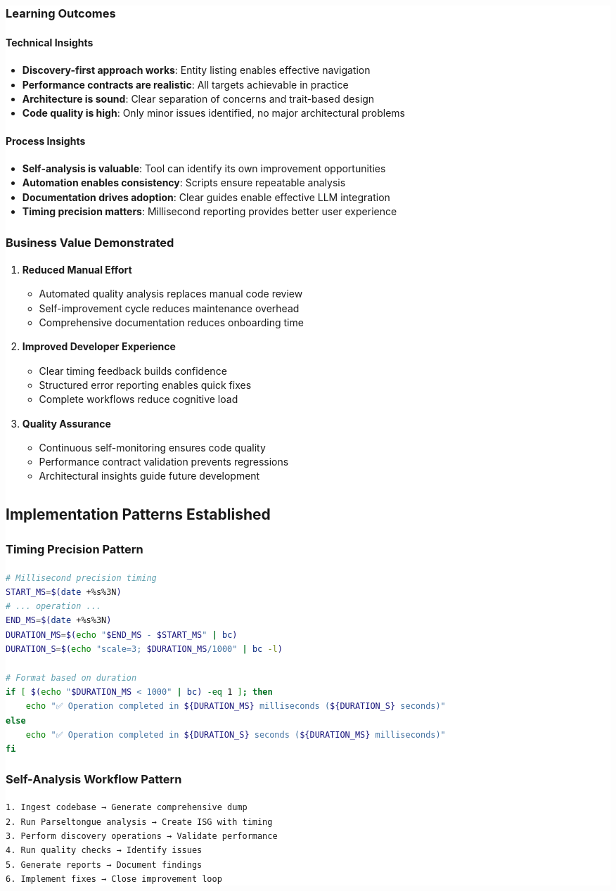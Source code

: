 ### Learning Outcomes

#### Technical Insights
- **Discovery-first approach works**: Entity listing enables effective navigation
- **Performance contracts are realistic**: All targets achievable in practice
- **Architecture is sound**: Clear separation of concerns and trait-based design
- **Code quality is high**: Only minor issues identified, no major architectural problems

#### Process Insights
- **Self-analysis is valuable**: Tool can identify its own improvement opportunities
- **Automation enables consistency**: Scripts ensure repeatable analysis
- **Documentation drives adoption**: Clear guides enable effective LLM integration
- **Timing precision matters**: Millisecond reporting provides better user experience

### Business Value Demonstrated

1. **Reduced Manual Effort**
   - Automated quality analysis replaces manual code review
   - Self-improvement cycle reduces maintenance overhead
   - Comprehensive documentation reduces onboarding time

2. **Improved Developer Experience**
   - Clear timing feedback builds confidence
   - Structured error reporting enables quick fixes
   - Complete workflows reduce cognitive load

3. **Quality Assurance**
   - Continuous self-monitoring ensures code quality
   - Performance contract validation prevents regressions
   - Architectural insights guide future development

## Implementation Patterns Established

### Timing Precision Pattern
```bash
# Millisecond precision timing
START_MS=$(date +%s%3N)
# ... operation ...
END_MS=$(date +%s%3N)
DURATION_MS=$(echo "$END_MS - $START_MS" | bc)
DURATION_S=$(echo "scale=3; $DURATION_MS/1000" | bc -l)

# Format based on duration
if [ $(echo "$DURATION_MS < 1000" | bc) -eq 1 ]; then
    echo "✅ Operation completed in ${DURATION_MS} milliseconds (${DURATION_S} seconds)"
else
    echo "✅ Operation completed in ${DURATION_S} seconds (${DURATION_MS} milliseconds)"
fi
```

### Self-Analysis Workflow Pattern
```bash
1. Ingest codebase → Generate comprehensive dump
2. Run Parseltongue analysis → Create ISG with timing
3. Perform discovery operations → Validate performance
4. Run quality checks → Identify issues
5. Generate reports → Document findings
6. Implement fixes → Close improvement loop
```

